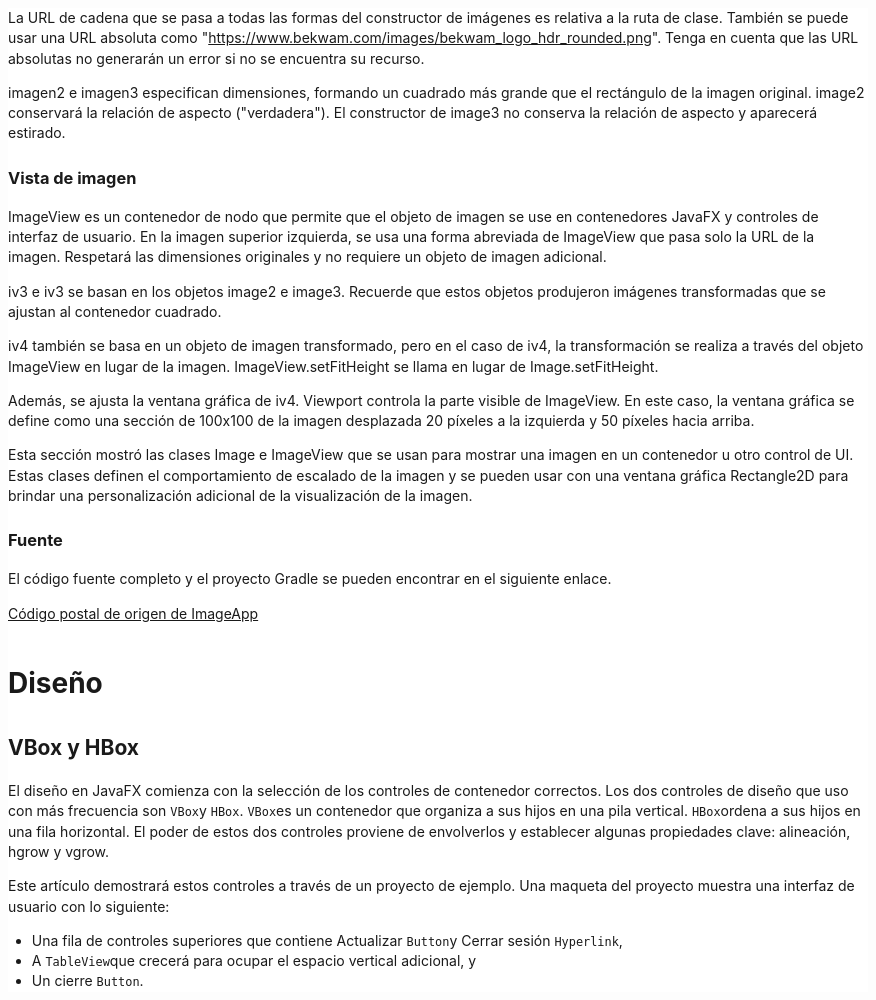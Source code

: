 La URL de cadena que se pasa a todas las formas del constructor de imágenes es relativa a la ruta de clase. También se puede usar una URL absoluta como "https://www.bekwam.com/images/bekwam_logo_hdr_rounded.png". Tenga en cuenta que las URL absolutas no generarán un error si no se encuentra su recurso.

imagen2 e imagen3 especifican dimensiones, formando un cuadrado más grande que el rectángulo de la imagen original. image2 conservará la relación de aspecto ("verdadera"). El constructor de image3 no conserva la relación de aspecto y aparecerá estirado.

### Vista de imagen

ImageView es un contenedor de nodo que permite que el objeto de imagen se use en contenedores JavaFX y controles de interfaz de usuario. En la imagen superior izquierda, se usa una forma abreviada de ImageView que pasa solo la URL de la imagen. Respetará las dimensiones originales y no requiere un objeto de imagen adicional.

iv3 e iv3 se basan en los objetos image2 e image3. Recuerde que estos objetos produjeron imágenes transformadas que se ajustan al contenedor cuadrado.

iv4 también se basa en un objeto de imagen transformado, pero en el caso de iv4, la transformación se realiza a través del objeto ImageView en lugar de la imagen. ImageView.setFitHeight se llama en lugar de Image.setFitHeight.

Además, se ajusta la ventana gráfica de iv4. Viewport controla la parte visible de ImageView. En este caso, la ventana gráfica se define como una sección de 100x100 de la imagen desplazada 20 píxeles a la izquierda y 50 píxeles hacia arriba.

Esta sección mostró las clases Image e ImageView que se usan para mostrar una imagen en un contenedor u otro control de UI. Estas clases definen el comportamiento de escalado de la imagen y se pueden usar con una ventana gráfica Rectangle2D para brindar una personalización adicional de la visualización de la imagen.

### Fuente

El código fuente completo y el proyecto Gradle se pueden encontrar en el siguiente enlace.

[Código postal de origen de ImageApp](https://translate.google.com/website?sl=en&tl=es&hl=ca&client=webapp&u=https://courses.bekwam.net/public_tutorials/source/bkcourse_imageapp_sources.zip)

# Diseño

## VBox y HBox

El diseño en JavaFX comienza con la selección de los controles de contenedor correctos. Los dos controles de diseño que uso con más frecuencia son `VBox`y `HBox`. `VBox`es un contenedor que organiza a sus hijos en una pila vertical. `HBox`ordena a sus hijos en una fila horizontal. El poder de estos dos controles proviene de envolverlos y establecer algunas propiedades clave: alineación, hgrow y vgrow.

Este artículo demostrará estos controles a través de un proyecto de ejemplo. Una maqueta del proyecto muestra una interfaz de usuario con lo siguiente:

- Una fila de controles superiores que contiene Actualizar `Button`y Cerrar sesión `Hyperlink`,
- A `TableView`que crecerá para ocupar el espacio vertical adicional, y
- Un cierre `Button`.
